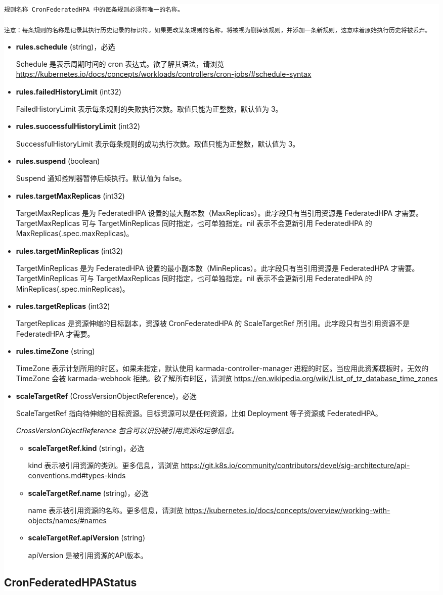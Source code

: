     规则名称 CronFederatedHPA 中的每条规则必须有唯一的名称。
    
    注意：每条规则的名称是记录其执行历史记录的标识符。如果更改某条规则的名称，将被视为删掉该规则，并添加一条新规则，这意味着原始执行历史将被丢弃。

  - **rules.schedule** (string)，必选

    Schedule 是表示周期时间的 cron 表达式。欲了解其语法，请浏览 https://kubernetes.io/docs/concepts/workloads/controllers/cron-jobs/#schedule-syntax

  - **rules.failedHistoryLimit** (int32)

    FailedHistoryLimit 表示每条规则的失败执行次数。取值只能为正整数，默认值为 3。

  - **rules.successfulHistoryLimit** (int32)

    SuccessfulHistoryLimit 表示每条规则的成功执行次数。取值只能为正整数，默认值为 3。

  - **rules.suspend** (boolean)

    Suspend 通知控制器暂停后续执行。默认值为 false。

  - **rules.targetMaxReplicas** (int32)

    TargetMaxReplicas 是为 FederatedHPA 设置的最大副本数（MaxReplicas）。此字段只有当引用资源是 FederatedHPA 才需要。TargetMaxReplicas 可与 TargetMinReplicas 同时指定，也可单独指定。nil 表示不会更新引用 FederatedHPA 的 MaxReplicas(.spec.maxReplicas)。

  - **rules.targetMinReplicas** (int32)

    TargetMinReplicas 是为 FederatedHPA 设置的最小副本数（MinReplicas）。此字段只有当引用资源是 FederatedHPA 才需要。TargetMinReplicas 可与 TargetMaxReplicas 同时指定，也可单独指定。nil 表示不会更新引用 FederatedHPA 的 MinReplicas(.spec.minReplicas)。

  - **rules.targetReplicas** (int32)

    TargetReplicas 是资源伸缩的目标副本，资源被 CronFederatedHPA 的 ScaleTargetRef 所引用。此字段只有当引用资源不是 FederatedHPA 才需要。

  - **rules.timeZone** (string)

    TimeZone 表示计划所用的时区。如果未指定，默认使用 karmada-controller-manager 进程的时区。当应用此资源模板时，无效的 TimeZone 会被 karmada-webhook 拒绝。欲了解所有时区，请浏览 https://en.wikipedia.org/wiki/List_of_tz_database_time_zones

- **scaleTargetRef** (CrossVersionObjectReference)，必选

  ScaleTargetRef 指向待伸缩的目标资源。目标资源可以是任何资源，比如 Deployment 等子资源或 FederatedHPA。

  <a name="CrossVersionObjectReference"></a>

  *CrossVersionObjectReference 包含可以识别被引用资源的足够信息。*

  - **scaleTargetRef.kind** (string)，必选

    kind 表示被引用资源的类别。更多信息，请浏览 https://git.k8s.io/community/contributors/devel/sig-architecture/api-conventions.md#types-kinds

  - **scaleTargetRef.name** (string)，必选

    name 表示被引用资源的名称。更多信息，请浏览 https://kubernetes.io/docs/concepts/overview/working-with-objects/names/#names

  - **scaleTargetRef.apiVersion** (string)

    apiVersion 是被引用资源的API版本。

## CronFederatedHPAStatus 
